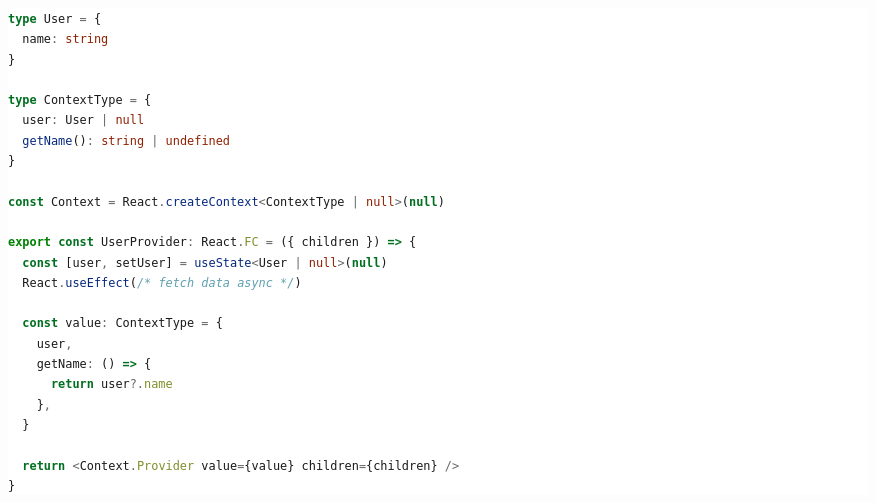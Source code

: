 ```ts
type User = {
  name: string
}

type ContextType = {
  user: User | null
  getName(): string | undefined
}

const Context = React.createContext<ContextType | null>(null)

export const UserProvider: React.FC = ({ children }) => {
  const [user, setUser] = useState<User | null>(null)
  React.useEffect(/* fetch data async */)

  const value: ContextType = {
    user,
    getName: () => {
      return user?.name
    },
  }

  return <Context.Provider value={value} children={children} />
}
```
